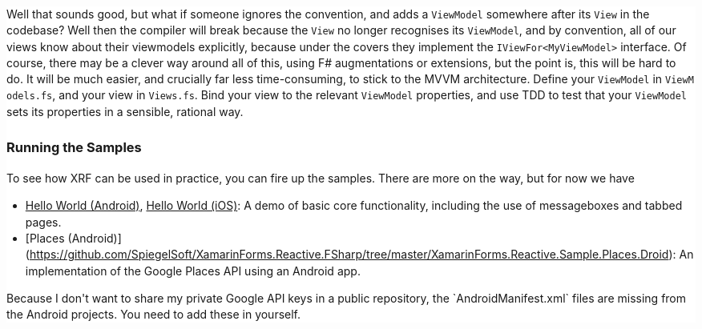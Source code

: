 Well that sounds good, but what if someone ignores the convention, and adds a `ViewModel` somewhere after its `View` in the codebase? Well then the compiler will break because  the `View` no longer recognises its `ViewModel`, and by convention, all of our views know about their viewmodels explicitly, because under the covers they implement the `IViewFor<MyViewModel>` interface. Of course, there may be a clever way around all of this, using F# augmentations or extensions, but the point is, this will be hard to do. It will be much easier, and crucially far less time-consuming, to stick to the MVVM architecture. Define your `ViewModel` in `ViewModels.fs`, and your view in `Views.fs`. Bind your view to the relevant `ViewModel` properties, and use TDD to test that your `ViewModel` sets its properties in a sensible, rational way.

### Running the Samples

To see how XRF can be used in practice, you can fire up the samples. There are more on the way, but for now we have

* [Hello World (Android)](https://github.com/SpiegelSoft/XamarinForms.Reactive.FSharp/tree/master/XamarinForms.Reactive.Sample.HelloWorld.Droid),  [Hello World (iOS)](https://github.com/SpiegelSoft/XamarinForms.Reactive.FSharp/tree/master/XamarinForms.Reactive.Sample.HelloWorld.iOS): A demo of basic core functionality, including the use of messageboxes and tabbed pages.
* [Places (Android)] (https://github.com/SpiegelSoft/XamarinForms.Reactive.FSharp/tree/master/XamarinForms.Reactive.Sample.Places.Droid): An implementation of the Google Places API using an Android app.

<aside class="warning">
Because I don't want to share my private Google API keys in a public repository, the `AndroidManifest.xml` files are missing from the Android projects. You need to add these in yourself.
</aside>
